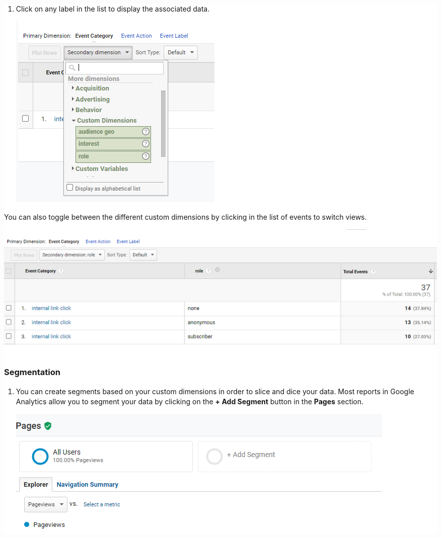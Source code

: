 1. Click on any label in the list to display the associated data.

    ![Secondary Dimension](../../../images/guides/edge-integrations/ei-analytics-26-secondary-dimension.png)

You can also toggle between the different custom dimensions by clicking in the list of events to switch views.

![List of events by dimension](../../../images/guides/edge-integrations/ei-analytics-27-event-list.png)

### Segmentation

1. You can create segments based on your custom dimensions in order to slice and dice your data. Most reports in Google Analytics allow you to  segment your data by clicking on the **+ Add Segment** button in the **Pages** section.

    ![Add Segment](../../../images/guides/edge-integrations/ei-analytics-28-add-segment.png)
